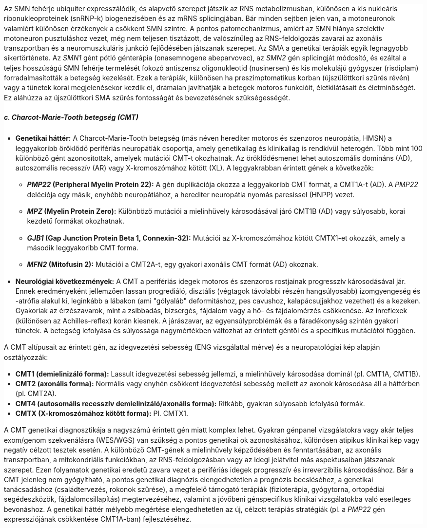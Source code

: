Az SMN fehérje ubiquiter expresszálódik, és alapvető szerepet játszik az RNS metabolizmusban, különösen a kis nukleáris ribonukleoproteinek (snRNP-k) biogenezisében és az mRNS splicingjában. Bár minden sejtben jelen van, a motoneuronok valamiért különösen érzékenyek a csökkent SMN szintre. A pontos patomechanizmus, amiért az SMN hiánya szelektív motoneuron pusztuláshoz vezet, még nem teljesen tisztázott, de valószínűleg az RNS-feldolgozás zavarai az axonális transzportban és a neuromuszkuláris junkció fejlődésében játszanak szerepet. Az SMA a genetikai terápiák egyik legnagyobb sikertörténete. Az _SMN1_ gént pótló génterápia (onasemnogene abeparvovec), az _SMN2_ gén splicingját módosító, és ezáltal a teljes hosszúságú SMN fehérje termelését fokozó antiszensz oligonukleotid (nusinersen) és kis molekulájú gyógyszer (risdiplam) forradalmasították a betegség kezelését. Ezek a terápiák, különösen ha preszimptomatikus korban (újszülöttkori szűrés révén) vagy a tünetek korai megjelenésekor kezdik el, drámaian javíthatják a betegek motoros funkcióit, életkilátásait és életminőségét. Ez aláhúzza az újszülöttkori SMA szűrés fontosságát és bevezetésének szükségességét.  

##### c. Charcot-Marie-Tooth betegség (CMT)

- **Genetikai háttér:** A Charcot-Marie-Tooth betegség (más néven herediter motoros és szenzoros neuropátia, HMSN) a leggyakoribb öröklődő perifériás neuropátiák csoportja, amely genetikailag és klinikailag is rendkívül heterogén. Több mint 100 különböző gént azonosítottak, amelyek mutációi CMT-t okozhatnak. Az öröklődésmenet lehet autoszomális domináns (AD), autoszomális recesszív (AR) vagy X-kromoszómához kötött (XL). A leggyakrabban érintett gének a következők:  
    
    - **_PMP22_ (Peripheral Myelin Protein 22):** A gén duplikációja okozza a leggyakoribb CMT formát, a CMT1A-t (AD). A _PMP22_ deléciója egy másik, enyhébb neuropátiához, a herediter neuropátia nyomás paresissel (HNPP) vezet.
    - **_MPZ_ (Myelin Protein Zero):** Különböző mutációi a mielinhüvely károsodásával járó CMT1B (AD) vagy súlyosabb, korai kezdetű formákat okozhatnak.
    - **_GJB1_ (Gap Junction Protein Beta 1, Connexin-32):** Mutációi az X-kromoszómához kötött CMTX1-et okozzák, amely a második leggyakoribb CMT forma.  
        
    - **_MFN2_ (Mitofusin 2):** Mutációi a CMT2A-t, egy gyakori axonális CMT formát (AD) okoznak.  
        
- **Neurológiai következmények:** A CMT a perifériás idegek motoros és szenzoros rostjainak progresszív károsodásával jár. Ennek eredményeként jellemzően lassan progrediáló, disztális (végtagok távolabbi részén hangsúlyosabb) izomgyengeség és -atrófia alakul ki, leginkább a lábakon (ami "gólyaláb" deformitáshoz, pes cavushoz, kalapácsujjakhoz vezethet) és a kezeken. Gyakoriak az érzészavarok, mint a zsibbadás, bizsergés, fájdalom vagy a hő- és fájdalomérzés csökkenése. Az ínreflexek (különösen az Achilles-reflex) korán kiesnek. A járászavar, az egyensúlyproblémák és a fáradékonyság szintén gyakori tünetek. A betegség lefolyása és súlyossága nagymértékben változhat az érintett géntől és a specifikus mutációtól függően.  
    

A CMT altípusait az érintett gén, az idegvezetési sebesség (ENG vizsgálattal mérve) és a neuropatológiai kép alapján osztályozzák:

- **CMT1 (demielinizáló forma):** Lassult idegvezetési sebesség jellemzi, a mielinhüvely károsodása dominál (pl. CMT1A, CMT1B).
- **CMT2 (axonális forma):** Normális vagy enyhén csökkent idegvezetési sebesség mellett az axonok károsodása áll a háttérben (pl. CMT2A).
- **CMT4 (autosomális recesszív demielinizáló/axonális forma):** Ritkább, gyakran súlyosabb lefolyású formák.
- **CMTX (X-kromoszómához kötött forma):** Pl. CMTX1.

A CMT genetikai diagnosztikája a nagyszámú érintett gén miatt komplex lehet. Gyakran génpanel vizsgálatokra vagy akár teljes exom/genom szekvenálásra (WES/WGS) van szükség a pontos genetikai ok azonosításához, különösen atipikus klinikai kép vagy negatív célzott tesztek esetén. A különböző CMT-gének a mielinhüvely képződésében és fenntartásában, az axonális transzportban, a mitokondriális funkciókban, az RNS-feldolgozásban vagy az idegi jelátvitel más aspektusaiban játszanak szerepet. Ezen folyamatok genetikai eredetű zavara vezet a perifériás idegek progresszív és irreverzibilis károsodásához. Bár a CMT jelenleg nem gyógyítható, a pontos genetikai diagnózis elengedhetetlen a prognózis becsléséhez, a genetikai tanácsadáshoz (családtervezés, rokonok szűrése), a megfelelő támogató terápiák (fizioterápia, gyógytorna, ortopédiai segédeszközök, fájdalomcsillapítás) megtervezéséhez, valamint a jövőbeni génspecifikus klinikai vizsgálatokba való esetleges bevonáshoz. A genetikai háttér mélyebb megértése elengedhetetlen az új, célzott terápiás stratégiák (pl. a _PMP22_ gén expressziójának csökkentése CMT1A-ban) fejlesztéséhez.
